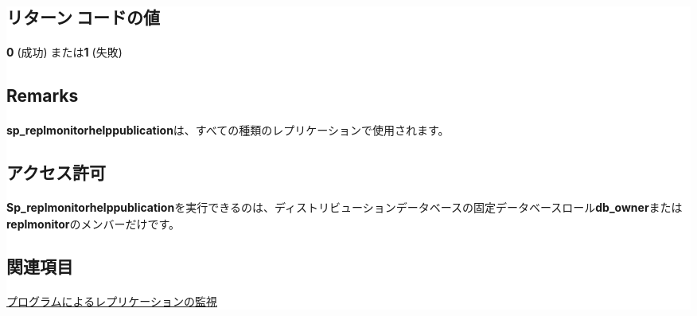 ## <a name="return-code-values"></a>リターン コードの値  
 **0** (成功) または**1** (失敗)  
  
## <a name="remarks"></a>Remarks  
 **sp_replmonitorhelppublication**は、すべての種類のレプリケーションで使用されます。  
  
## <a name="permissions"></a>アクセス許可  
 **Sp_replmonitorhelppublication**を実行できるのは、ディストリビューションデータベースの固定データベースロール**db_owner**または**replmonitor**のメンバーだけです。  
  
## <a name="see-also"></a>関連項目  
 [プログラムによるレプリケーションの監視](../../relational-databases/replication/monitor/programmatically-monitor-replication.md)  
  
  
